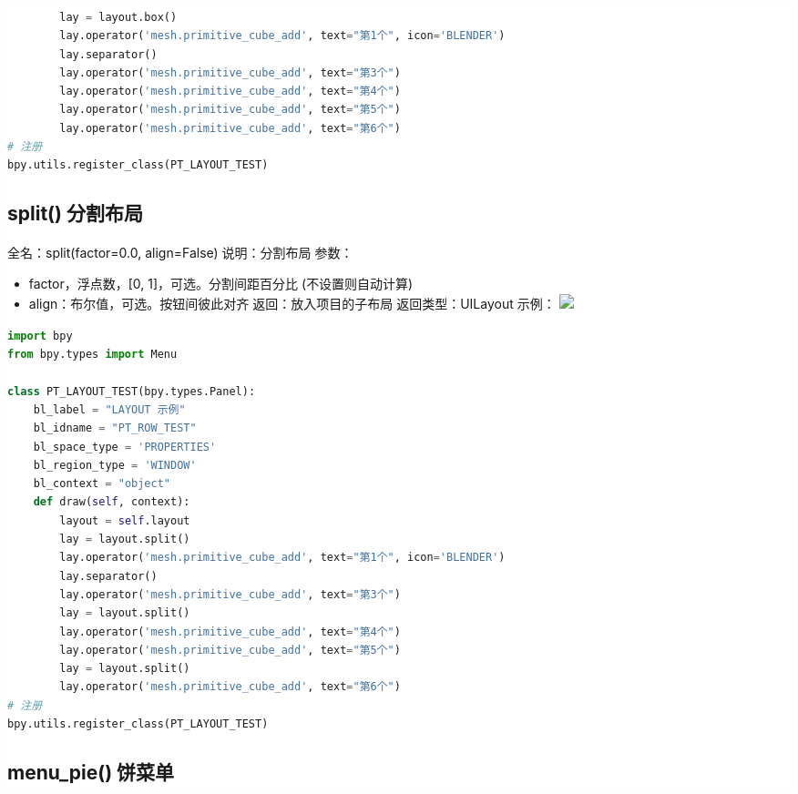 ```python
        lay = layout.box()
        lay.operator('mesh.primitive_cube_add', text="第1个", icon='BLENDER')
        lay.separator()
        lay.operator('mesh.primitive_cube_add', text="第3个")
        lay.operator('mesh.primitive_cube_add', text="第4个")
        lay.operator('mesh.primitive_cube_add', text="第5个")
        lay.operator('mesh.primitive_cube_add', text="第6个")
# 注册
bpy.utils.register_class(PT_LAYOUT_TEST)
```

## split() 分割布局

全名：split(factor=0.0, align=False)
说明：分割布局
参数：

- factor，浮点数，[0, 1]，可选。分割间距百分比 (不设置则自动计算)
- align：布尔值，可选。按钮间彼此对齐
  返回：放入项目的子布局
  返回类型：UILayout
  示例：
  ![](https://cdn.yuelili.com/20220117232054.png)

```python
import bpy
from bpy.types import Menu

class PT_LAYOUT_TEST(bpy.types.Panel):
    bl_label = "LAYOUT 示例"
    bl_idname = "PT_ROW_TEST"
    bl_space_type = 'PROPERTIES'
    bl_region_type = 'WINDOW'
    bl_context = "object"
    def draw(self, context):
        layout = self.layout
        lay = layout.split()
        lay.operator('mesh.primitive_cube_add', text="第1个", icon='BLENDER')
        lay.separator()
        lay.operator('mesh.primitive_cube_add', text="第3个")
        lay = layout.split()
        lay.operator('mesh.primitive_cube_add', text="第4个")
        lay.operator('mesh.primitive_cube_add', text="第5个")
        lay = layout.split()
        lay.operator('mesh.primitive_cube_add', text="第6个")
# 注册
bpy.utils.register_class(PT_LAYOUT_TEST)
```

## menu_pie() 饼菜单
